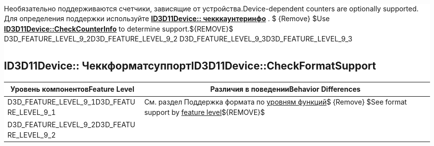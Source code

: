 <td rowspan="3"><span data-ttu-id="dfee2-136">Необязательно поддерживаются счетчики, зависящие от устройства.</span><span class="sxs-lookup"><span data-stu-id="dfee2-136">Device-dependent counters are optionally supported.</span></span> <span data-ttu-id="dfee2-137">Для определения поддержки используйте <a href="/windows/desktop/api/D3D11/nf-d3d11-id3d11device-checkcounterinfo"><strong>ID3D11Device:: чекккаунтеринфо</strong></a> . $ {Remove} $</span><span class="sxs-lookup"><span data-stu-id="dfee2-137">Use <a href="/windows/desktop/api/D3D11/nf-d3d11-id3d11device-checkcounterinfo"><strong>ID3D11Device::CheckCounterInfo</strong></a> to determine support.${REMOVE}$</span></span><br />
</td>
</tr>
<tr class="even">
<td><span data-ttu-id="dfee2-138">D3D_FEATURE_LEVEL_9_2</span><span class="sxs-lookup"><span data-stu-id="dfee2-138">D3D_FEATURE_LEVEL_9_2</span></span></td>

</tr>
<tr class="odd">
<td><span data-ttu-id="dfee2-139">D3D_FEATURE_LEVEL_9_3</span><span class="sxs-lookup"><span data-stu-id="dfee2-139">D3D_FEATURE_LEVEL_9_3</span></span></td>

</tr>
</tbody>
</table>



 

## <a name="id3d11devicecheckformatsupport"></a><span data-ttu-id="dfee2-140">ID3D11Device:: Чеккформатсуппорт</span><span class="sxs-lookup"><span data-stu-id="dfee2-140">ID3D11Device::CheckFormatSupport</span></span>



<table>
<thead>
<tr class="header">
<th><span data-ttu-id="dfee2-141">Уровень компонентов</span><span class="sxs-lookup"><span data-stu-id="dfee2-141">Feature Level</span></span></th>
<th><span data-ttu-id="dfee2-142">Различия в поведении</span><span class="sxs-lookup"><span data-stu-id="dfee2-142">Behavior Differences</span></span></th>
</tr>
</thead>
<tbody>
<tr class="odd">
<td><span data-ttu-id="dfee2-143">D3D_FEATURE_LEVEL_9_1</span><span class="sxs-lookup"><span data-stu-id="dfee2-143">D3D_FEATURE_LEVEL_9_1</span></span></td>
<td rowspan="3"><span data-ttu-id="dfee2-144">См. раздел Поддержка формата по <a href="overviews-direct3d-11-devices-downlevel-intro.md">уровням функций</a>$ {Remove} $</span><span class="sxs-lookup"><span data-stu-id="dfee2-144">See format support by <a href="overviews-direct3d-11-devices-downlevel-intro.md">feature level</a>${REMOVE}$</span></span><br />
</td>
</tr>
<tr class="even">
<td><span data-ttu-id="dfee2-145">D3D_FEATURE_LEVEL_9_2</span><span class="sxs-lookup"><span data-stu-id="dfee2-145">D3D_FEATURE_LEVEL_9_2</span></span></td>
